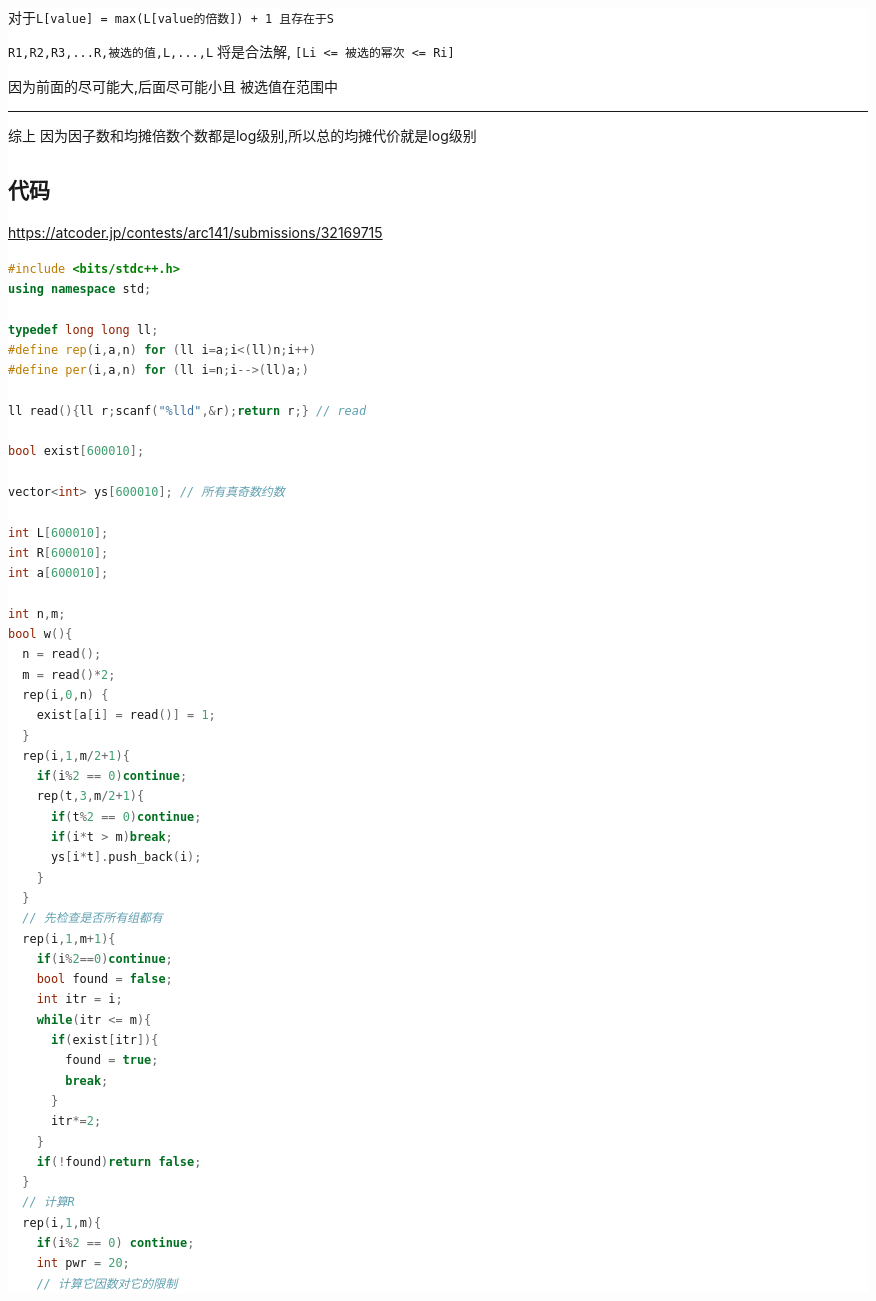 对于`L[value] = max(L[value的倍数]) + 1 且存在于S`

`R1,R2,R3,...R,被选的值,L,...,L` 将是合法解, `[Li <= 被选的幂次 <= Ri]`

因为前面的尽可能大,后面尽可能小且 被选值在范围中

---

综上 因为因子数和均摊倍数个数都是log级别,所以总的均摊代价就是log级别

## 代码

https://atcoder.jp/contests/arc141/submissions/32169715

```cpp
#include <bits/stdc++.h>
using namespace std;
 
typedef long long ll;
#define rep(i,a,n) for (ll i=a;i<(ll)n;i++)
#define per(i,a,n) for (ll i=n;i-->(ll)a;)
 
ll read(){ll r;scanf("%lld",&r);return r;} // read
 
bool exist[600010];
 
vector<int> ys[600010]; // 所有真奇数约数
 
int L[600010];
int R[600010];
int a[600010];
 
int n,m;
bool w(){
  n = read();
  m = read()*2;
  rep(i,0,n) {
    exist[a[i] = read()] = 1;
  }
  rep(i,1,m/2+1){
    if(i%2 == 0)continue;
    rep(t,3,m/2+1){
      if(t%2 == 0)continue;
      if(i*t > m)break;
      ys[i*t].push_back(i);
    }
  }
  // 先检查是否所有组都有
  rep(i,1,m+1){
    if(i%2==0)continue;
    bool found = false;
    int itr = i;
    while(itr <= m){
      if(exist[itr]){
        found = true;
        break;
      }
      itr*=2;
    }
    if(!found)return false;
  }
  // 计算R
  rep(i,1,m){
    if(i%2 == 0) continue;
    int pwr = 20;
    // 计算它因数对它的限制
```